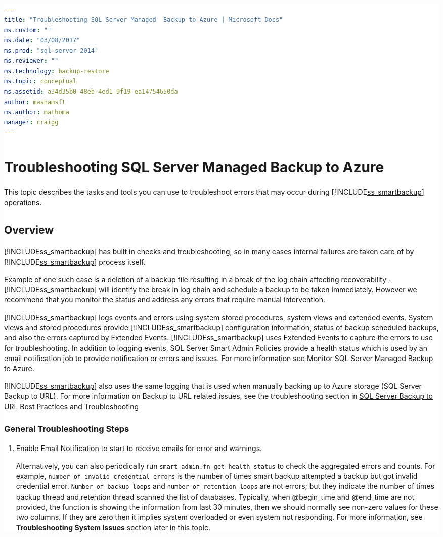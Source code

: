 ```yaml
---
title: "Troubleshooting SQL Server Managed  Backup to Azure | Microsoft Docs"
ms.custom: ""
ms.date: "03/08/2017"
ms.prod: "sql-server-2014"
ms.reviewer: ""
ms.technology: backup-restore
ms.topic: conceptual
ms.assetid: a34d35b0-48eb-4ed1-9f19-ea14754650da
author: mashamsft
ms.author: mathoma
manager: craigg
---
```

# Troubleshooting SQL Server Managed  Backup to Azure
  This topic describes the tasks and tools you can use to troubleshoot errors that may occur during [!INCLUDE[ss_smartbackup](../includes/ss-smartbackup-md.md)] operations.  
  
## Overview  
 [!INCLUDE[ss_smartbackup](../includes/ss-smartbackup-md.md)] has built in checks and troubleshooting, so in many cases internal failures are taken care of by [!INCLUDE[ss_smartbackup](../includes/ss-smartbackup-md.md)] process itself.  
  
 Example of one such case is a deletion of a backup file resulting in a break of the log chain affecting recoverability - [!INCLUDE[ss_smartbackup](../includes/ss-smartbackup-md.md)] will identify the break in log chain and schedule a backup to be taken immediately. However we recommend that you monitor the status and address any errors that require manual intervention.  
  
 [!INCLUDE[ss_smartbackup](../includes/ss-smartbackup-md.md)] logs events and errors using system stored procedures, system views and extended events. System views and stored procedures provide [!INCLUDE[ss_smartbackup](../includes/ss-smartbackup-md.md)] configuration information, status of backup scheduled backups, and also the errors captured by Extended Events. [!INCLUDE[ss_smartbackup](../includes/ss-smartbackup-md.md)] uses Extended Events to capture the errors to use for troubleshooting. In addition to logging events, SQL Server Smart Admin Policies provide a health status which is used by an email notification job to provide notification or errors and issues. For more information see [Monitor SQL Server Managed Backup to Azure](../relational-databases/backup-restore/sql-server-managed-backup-to-microsoft-azure.md).  
  
 [!INCLUDE[ss_smartbackup](../includes/ss-smartbackup-md.md)] also uses the same logging that is used when manually backing up to Azure storage (SQL Server Backup to URL). For more information on Backup to URL related issues, see the troubleshooting section in [SQL Server Backup to URL Best Practices and Troubleshooting](../relational-databases/backup-restore/sql-server-backup-to-url-best-practices-and-troubleshooting.md)  
  
### General Troubleshooting Steps  
  
1.  Enable Email Notification to start to receive emails for error and warnings.  
  
     Alternatively, you can also periodically run `smart_admin.fn_get_health_status` to check the aggregated errors and counts. For example, `number_of_invalid_credential_errors` is the number of times smart backup attempted a backup but got invalid credential error. `Number_of_backup_loops` and `number_of_retention_loops` are not errors; but they indicate the number of times backup thread and retention thread scanned the list of databases. Typically, when @begin_time and @end_time are not provided, the function is showing the information from last 30 minutes, then we should normally see non-zero values for these two columns. If they are zero then it implies system overloaded or even system not responding. For more information, see **Troubleshooting System Issues** section later in this topic.  
  